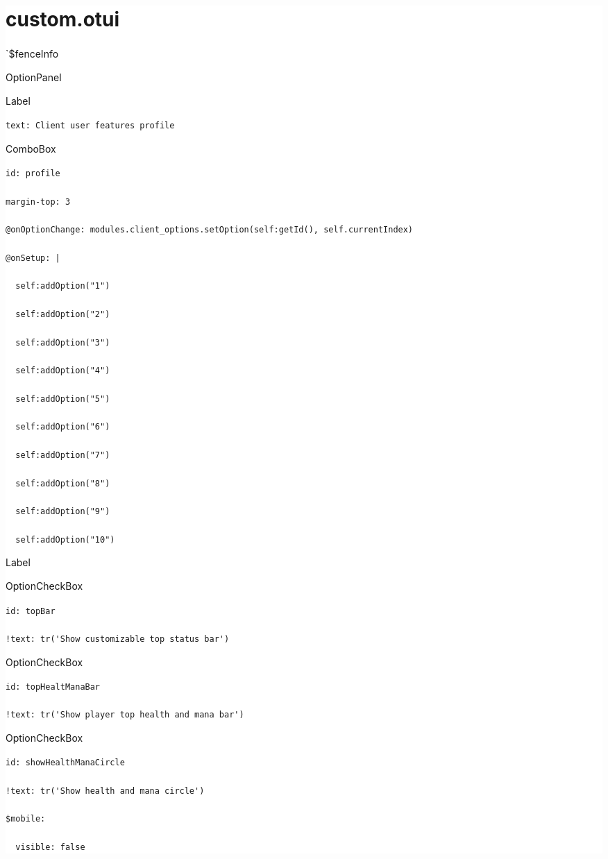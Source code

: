 # custom.otui

`$fenceInfo

OptionPanel

  Label

    text: Client user features profile

  ComboBox

    id: profile

    margin-top: 3

    @onOptionChange: modules.client_options.setOption(self:getId(), self.currentIndex)

    @onSetup: |

      self:addOption("1")

      self:addOption("2")

      self:addOption("3")

      self:addOption("4")

      self:addOption("5")

      self:addOption("6")

      self:addOption("7")

      self:addOption("8")

      self:addOption("9")

      self:addOption("10")

  Label

  OptionCheckBox

    id: topBar

    !text: tr('Show customizable top status bar')

  OptionCheckBox

    id: topHealtManaBar

    !text: tr('Show player top health and mana bar')

  OptionCheckBox

    id: showHealthManaCircle

    !text: tr('Show health and mana circle')

    $mobile:

      visible: false
